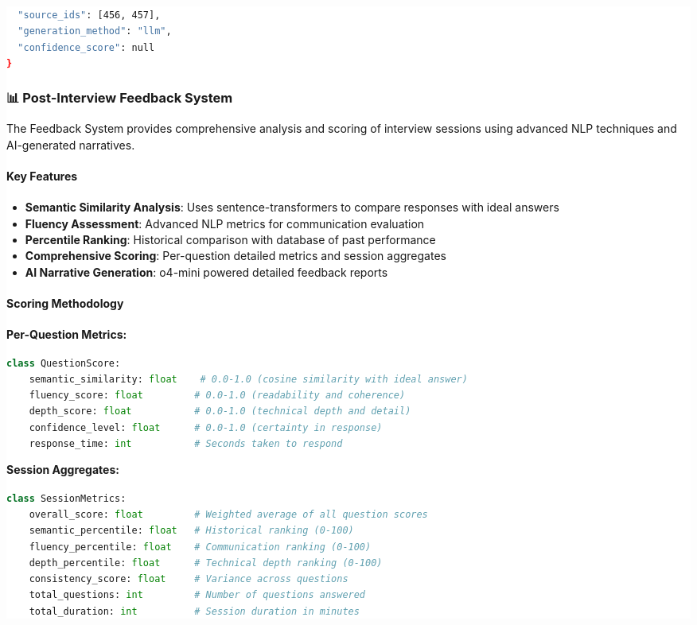 ```bash
  "source_ids": [456, 457],
  "generation_method": "llm",
  "confidence_score": null
}
```

### 📊 Post-Interview Feedback System

The Feedback System provides comprehensive analysis and scoring of interview sessions using advanced NLP techniques and AI-generated narratives.

#### Key Features
- **Semantic Similarity Analysis**: Uses sentence-transformers to compare responses with ideal answers
- **Fluency Assessment**: Advanced NLP metrics for communication evaluation
- **Percentile Ranking**: Historical comparison with database of past performance
- **Comprehensive Scoring**: Per-question detailed metrics and session aggregates
- **AI Narrative Generation**: o4-mini powered detailed feedback reports

#### Scoring Methodology

**Per-Question Metrics:**
```python
class QuestionScore:
    semantic_similarity: float    # 0.0-1.0 (cosine similarity with ideal answer)
    fluency_score: float         # 0.0-1.0 (readability and coherence)
    depth_score: float           # 0.0-1.0 (technical depth and detail)
    confidence_level: float      # 0.0-1.0 (certainty in response)
    response_time: int           # Seconds taken to respond
```

**Session Aggregates:**
```python
class SessionMetrics:
    overall_score: float         # Weighted average of all question scores
    semantic_percentile: float   # Historical ranking (0-100)
    fluency_percentile: float    # Communication ranking (0-100)
    depth_percentile: float      # Technical depth ranking (0-100)
    consistency_score: float     # Variance across questions
    total_questions: int         # Number of questions answered
    total_duration: int          # Session duration in minutes
```
